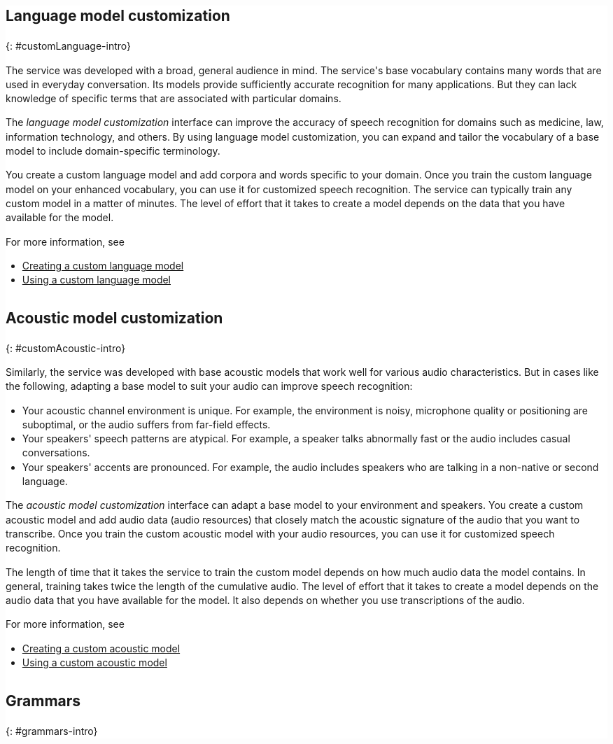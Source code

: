 ## Language model customization
{: #customLanguage-intro}

The service was developed with a broad, general audience in mind. The service's base vocabulary contains many words that are used in everyday conversation. Its models provide sufficiently accurate recognition for many applications. But they can lack knowledge of specific terms that are associated with particular domains.

The *language model customization* interface can improve the accuracy of speech recognition for domains such as medicine, law, information technology, and others. By using language model customization, you can expand and tailor the vocabulary of a base model to include domain-specific terminology.

You create a custom language model and add corpora and words specific to your domain. Once you train the custom language model on your enhanced vocabulary, you can use it for customized speech recognition. The service can typically train any custom model in a matter of minutes. The level of effort that it takes to create a model depends on the data that you have available for the model.

For more information, see

-   [Creating a custom language model](/docs/speech-to-text?topic=speech-to-text-languageCreate)
-   [Using a custom language model](/docs/speech-to-text?topic=speech-to-text-languageUse)

## Acoustic model customization
{: #customAcoustic-intro}

Similarly, the service was developed with base acoustic models that work well for various audio characteristics. But in cases like the following, adapting a base model to suit your audio can improve speech recognition:

-   Your acoustic channel environment is unique. For example, the environment is noisy, microphone quality or positioning are suboptimal, or the audio suffers from far-field effects.
-   Your speakers' speech patterns are atypical. For example, a speaker talks abnormally fast or the audio includes casual conversations.
-   Your speakers' accents are pronounced. For example, the audio includes speakers who are talking in a non-native or second language.

The *acoustic model customization* interface can adapt a base model to your environment and speakers. You create a custom acoustic model and add audio data (audio resources) that closely match the acoustic signature of the audio that you want to transcribe. Once you train the custom acoustic model with your audio resources, you can use it for customized speech recognition.

The length of time that it takes the service to train the custom model depends on how much audio data the model contains. In general, training takes twice the length of the cumulative audio. The level of effort that it takes to create a model depends on the audio data that you have available for the model. It also depends on whether you use transcriptions of the audio.

For more information, see

-   [Creating a custom acoustic model](/docs/speech-to-text?topic=speech-to-text-acoustic)
-   [Using a custom acoustic model](/docs/speech-to-text?topic=speech-to-text-acousticUse)

## Grammars
{: #grammars-intro}
